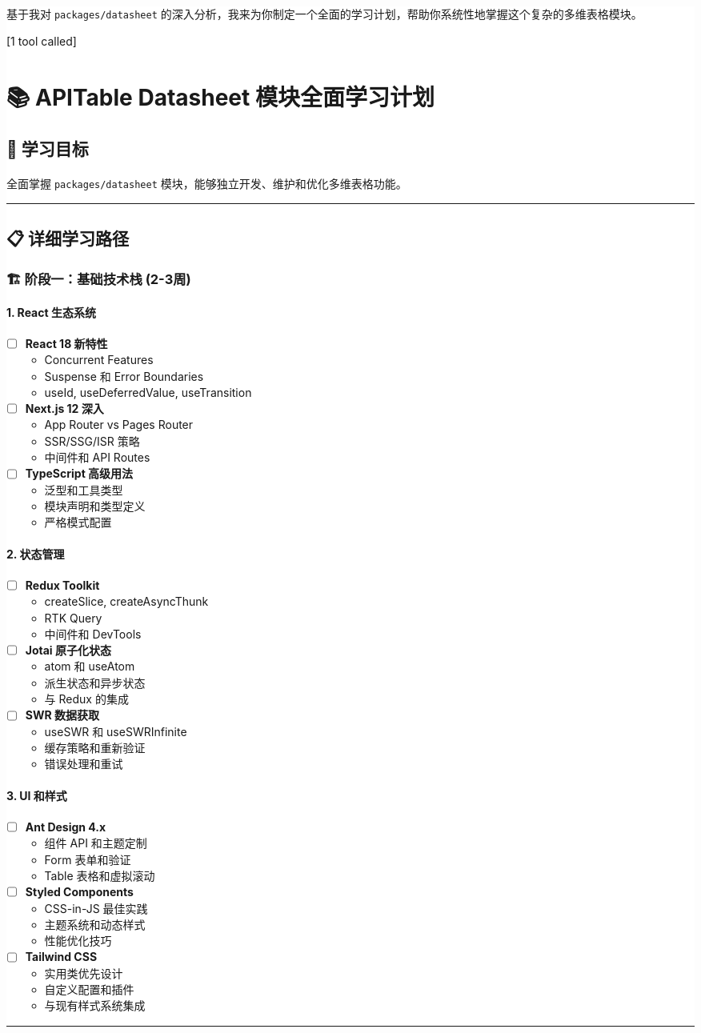 基于我对 `packages/datasheet` 的深入分析，我来为你制定一个全面的学习计划，帮助你系统性地掌握这个复杂的多维表格模块。


[1 tool called]

# 📚 **APITable Datasheet 模块全面学习计划**

## 🎯 **学习目标**
全面掌握 `packages/datasheet` 模块，能够独立开发、维护和优化多维表格功能。

---

## 📋 **详细学习路径**

### 🏗️ **阶段一：基础技术栈 (2-3周)**

#### 1. **React 生态系统**
- [ ] **React 18 新特性**
  - Concurrent Features
  - Suspense 和 Error Boundaries
  - useId, useDeferredValue, useTransition
- [ ] **Next.js 12 深入**
  - App Router vs Pages Router
  - SSR/SSG/ISR 策略
  - 中间件和 API Routes
- [ ] **TypeScript 高级用法**
  - 泛型和工具类型
  - 模块声明和类型定义
  - 严格模式配置

#### 2. **状态管理**
- [ ] **Redux Toolkit**
  - createSlice, createAsyncThunk
  - RTK Query
  - 中间件和 DevTools
- [ ] **Jotai 原子化状态**
  - atom 和 useAtom
  - 派生状态和异步状态
  - 与 Redux 的集成
- [ ] **SWR 数据获取**
  - useSWR 和 useSWRInfinite
  - 缓存策略和重新验证
  - 错误处理和重试

#### 3. **UI 和样式**
- [ ] **Ant Design 4.x**
  - 组件 API 和主题定制
  - Form 表单和验证
  - Table 表格和虚拟滚动
- [ ] **Styled Components**
  - CSS-in-JS 最佳实践
  - 主题系统和动态样式
  - 性能优化技巧
- [ ] **Tailwind CSS**
  - 实用类优先设计
  - 自定义配置和插件
  - 与现有样式系统集成

---